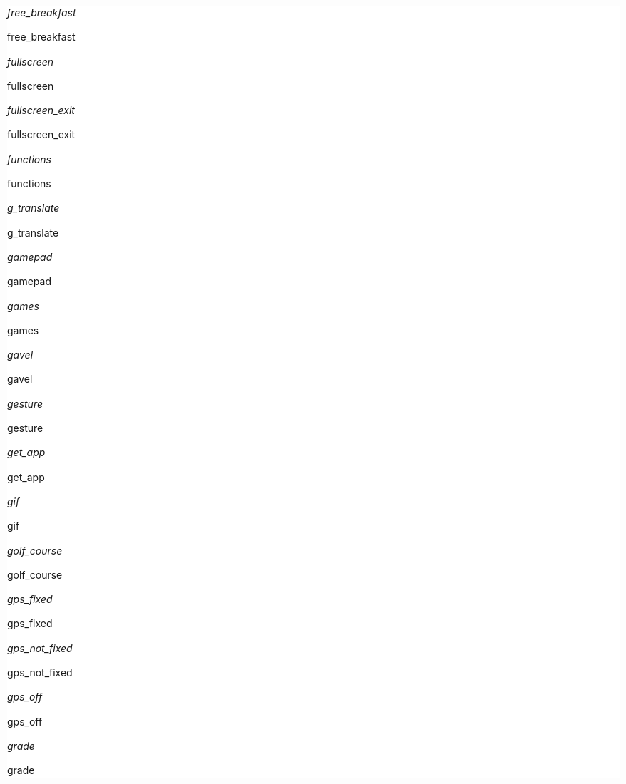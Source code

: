 </div>
<div class="icon-panel">
  <i class="material-icons">free_breakfast</i>
  <p>free_breakfast</p>
</div>
<div class="icon-panel">
  <i class="material-icons">fullscreen</i>
  <p>fullscreen</p>
</div>
<div class="icon-panel">
  <i class="material-icons">fullscreen_exit</i>
  <p>fullscreen_exit</p>
</div>
<div class="icon-panel">
  <i class="material-icons">functions</i>
  <p>functions</p>
</div>
<div class="icon-panel">
  <i class="material-icons">g_translate</i>
  <p>g_translate</p>
</div>
<div class="icon-panel">
  <i class="material-icons">gamepad</i>
  <p>gamepad</p>
</div>
<div class="icon-panel">
  <i class="material-icons">games</i>
  <p>games</p>
</div>
<div class="icon-panel">
  <i class="material-icons">gavel</i>
  <p>gavel</p>
</div>
<div class="icon-panel">
  <i class="material-icons">gesture</i>
  <p>gesture</p>
</div>
<div class="icon-panel">
  <i class="material-icons">get_app</i>
  <p>get_app</p>
</div>
<div class="icon-panel">
  <i class="material-icons">gif</i>
  <p>gif</p>
</div>
<div class="icon-panel">
  <i class="material-icons">golf_course</i>
  <p>golf_course</p>
</div>
<div class="icon-panel">
  <i class="material-icons">gps_fixed</i>
  <p>gps_fixed</p>
</div>
<div class="icon-panel">
  <i class="material-icons">gps_not_fixed</i>
  <p>gps_not_fixed</p>
</div>
<div class="icon-panel">
  <i class="material-icons">gps_off</i>
  <p>gps_off</p>
</div>
<div class="icon-panel">
  <i class="material-icons">grade</i>
  <p>grade</p>